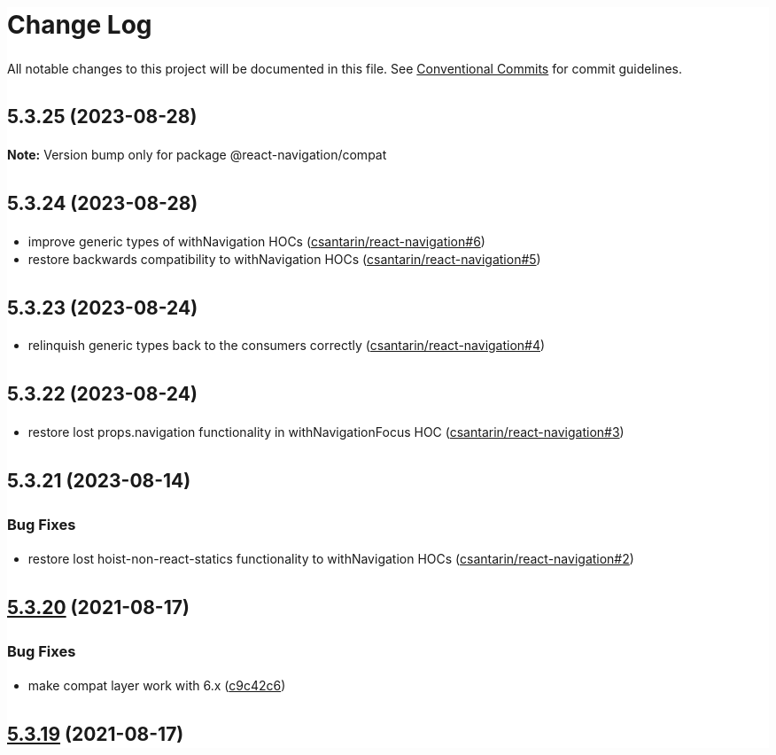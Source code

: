 # Change Log

All notable changes to this project will be documented in this file.
See [Conventional Commits](https://conventionalcommits.org) for commit guidelines.

## 5.3.25 (2023-08-28)

**Note:** Version bump only for package @react-navigation/compat

## 5.3.24 (2023-08-28)

* improve generic types of withNavigation HOCs ([csantarin/react-navigation#6](https://github.com/csantarin/react-navigation/pull/6))
* restore backwards compatibility to withNavigation HOCs ([csantarin/react-navigation#5](https://github.com/csantarin/react-navigation/pull/5))

## 5.3.23 (2023-08-24)

* relinquish generic types back to the consumers correctly ([csantarin/react-navigation#4](https://github.com/csantarin/react-navigation/pull/4))

## 5.3.22 (2023-08-24)

* restore lost props.navigation functionality in withNavigationFocus HOC ([csantarin/react-navigation#3](https://github.com/csantarin/react-navigation/pull/3))

## 5.3.21 (2023-08-14)

### Bug Fixes

* restore lost hoist-non-react-statics functionality to withNavigation HOCs ([csantarin/react-navigation#2](https://github.com/csantarin/react-navigation/pull/2))



## [5.3.20](https://github.com/react-navigation/react-navigation/compare/@react-navigation/compat@5.3.19...@react-navigation/compat@5.3.20) (2021-08-17)


### Bug Fixes

* make compat layer work with 6.x ([c9c42c6](https://github.com/react-navigation/react-navigation/commit/c9c42c62d553ed3ceb64de59227a065763087728))





## [5.3.19](https://github.com/react-navigation/react-navigation/compare/@react-navigation/compat@5.3.18...@react-navigation/compat@5.3.19) (2021-08-17)
